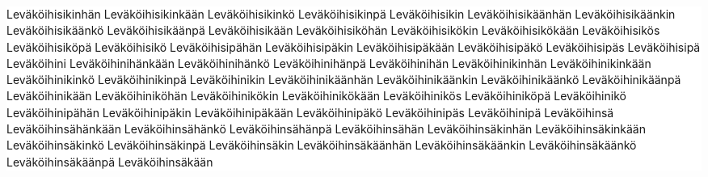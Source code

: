 Leväköihisikinhän
Leväköihisikinkään
Leväköihisikinkö
Leväköihisikinpä
Leväköihisikin
Leväköihisikäänhän
Leväköihisikäänkin
Leväköihisikäänkö
Leväköihisikäänpä
Leväköihisikään
Leväköihisiköhän
Leväköihisikökin
Leväköihisikökään
Leväköihisikös
Leväköihisiköpä
Leväköihisikö
Leväköihisipähän
Leväköihisipäkin
Leväköihisipäkään
Leväköihisipäkö
Leväköihisipäs
Leväköihisipä
Leväköihini
Leväköihinihänkään
Leväköihinihänkö
Leväköihinihänpä
Leväköihinihän
Leväköihinikinhän
Leväköihinikinkään
Leväköihinikinkö
Leväköihinikinpä
Leväköihinikin
Leväköihinikäänhän
Leväköihinikäänkin
Leväköihinikäänkö
Leväköihinikäänpä
Leväköihinikään
Leväköihiniköhän
Leväköihinikökin
Leväköihinikökään
Leväköihinikös
Leväköihiniköpä
Leväköihinikö
Leväköihinipähän
Leväköihinipäkin
Leväköihinipäkään
Leväköihinipäkö
Leväköihinipäs
Leväköihinipä
Leväköihinsä
Leväköihinsähänkään
Leväköihinsähänkö
Leväköihinsähänpä
Leväköihinsähän
Leväköihinsäkinhän
Leväköihinsäkinkään
Leväköihinsäkinkö
Leväköihinsäkinpä
Leväköihinsäkin
Leväköihinsäkäänhän
Leväköihinsäkäänkin
Leväköihinsäkäänkö
Leväköihinsäkäänpä
Leväköihinsäkään